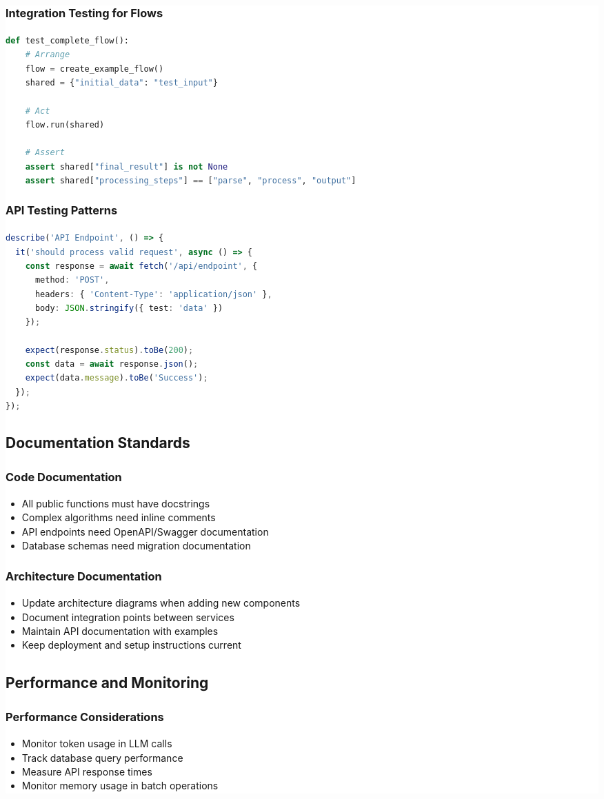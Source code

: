 ### Integration Testing for Flows
```python
def test_complete_flow():
    # Arrange
    flow = create_example_flow()
    shared = {"initial_data": "test_input"}
    
    # Act
    flow.run(shared)
    
    # Assert
    assert shared["final_result"] is not None
    assert shared["processing_steps"] == ["parse", "process", "output"]
```

### API Testing Patterns
```typescript
describe('API Endpoint', () => {
  it('should process valid request', async () => {
    const response = await fetch('/api/endpoint', {
      method: 'POST',
      headers: { 'Content-Type': 'application/json' },
      body: JSON.stringify({ test: 'data' })
    });
    
    expect(response.status).toBe(200);
    const data = await response.json();
    expect(data.message).toBe('Success');
  });
});
```

## Documentation Standards

### Code Documentation
- All public functions must have docstrings
- Complex algorithms need inline comments
- API endpoints need OpenAPI/Swagger documentation
- Database schemas need migration documentation

### Architecture Documentation
- Update architecture diagrams when adding new components
- Document integration points between services
- Maintain API documentation with examples
- Keep deployment and setup instructions current

## Performance and Monitoring

### Performance Considerations
- Monitor token usage in LLM calls
- Track database query performance
- Measure API response times
- Monitor memory usage in batch operations
